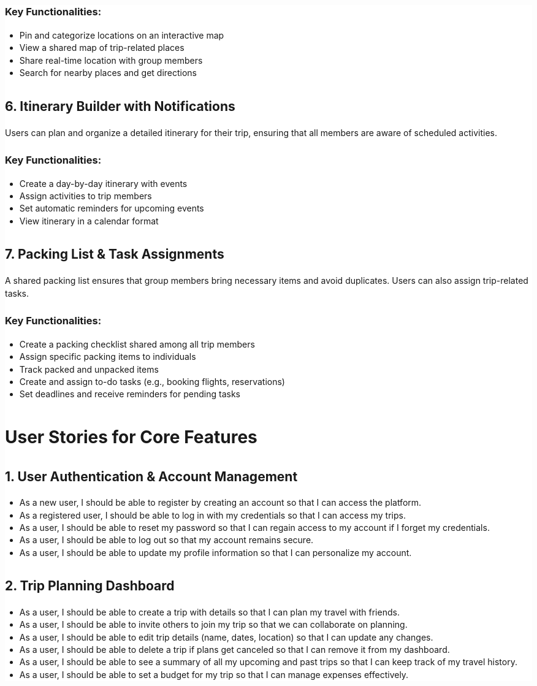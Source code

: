 ### Key Functionalities:

- Pin and categorize locations on an interactive map
- View a shared map of trip-related places
- Share real-time location with group members
- Search for nearby places and get directions

## 6. Itinerary Builder with Notifications

Users can plan and organize a detailed itinerary for their trip, ensuring that all members are aware of scheduled activities.

### Key Functionalities:

- Create a day-by-day itinerary with events
- Assign activities to trip members
- Set automatic reminders for upcoming events
- View itinerary in a calendar format

## 7. Packing List & Task Assignments

A shared packing list ensures that group members bring necessary items and avoid duplicates. Users can also assign trip-related tasks.

### Key Functionalities:

- Create a packing checklist shared among all trip members
- Assign specific packing items to individuals
- Track packed and unpacked items
- Create and assign to-do tasks (e.g., booking flights, reservations)
- Set deadlines and receive reminders for pending tasks

# User Stories for Core Features

## 1. User Authentication & Account Management

- As a new user, I should be able to register by creating an account so that I can access the platform.
- As a registered user, I should be able to log in with my credentials so that I can access my trips.
- As a user, I should be able to reset my password so that I can regain access to my account if I forget my credentials.
- As a user, I should be able to log out so that my account remains secure.
- As a user, I should be able to update my profile information so that I can personalize my account.

## 2. Trip Planning Dashboard

- As a user, I should be able to create a trip with details so that I can plan my travel with friends.
- As a user, I should be able to invite others to join my trip so that we can collaborate on planning.
- As a user, I should be able to edit trip details (name, dates, location) so that I can update any changes.
- As a user, I should be able to delete a trip if plans get canceled so that I can remove it from my dashboard.
- As a user, I should be able to see a summary of all my upcoming and past trips so that I can keep track of my travel history.
- As a user, I should be able to set a budget for my trip so that I can manage expenses effectively.

